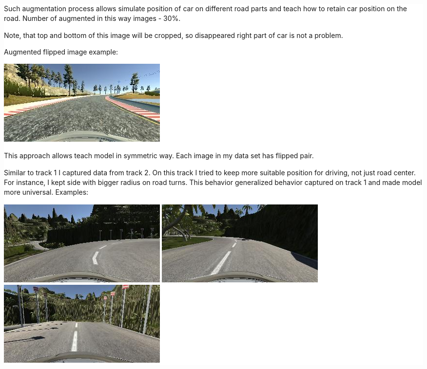 Such augmentation process allows simulate position of car on different road parts and teach how to retain car position on the road. Number of augmented in this way images - 30%.

Note, that top and bottom of this image will be cropped, so disappeared right part of car is not a problem.

Augmented flipped image example:

![Track 1, flipped image](./images/driving_center_flipped_01.jpg)

This approach allows teach model in symmetric way. Each image in my data set has flipped pair.

Similar to track 1 I captured data from track 2. On this track I tried to keep more suitable position for driving, not just road center. For instance, I kept side with bigger radius on road turns. This behavior generalized behavior captured on track 1 and made model more universal. Examples:

![Track 2, central camera](./images/track2_01.jpg)
![Track 2, central camera](./images/track2_02.jpg)
![Track 2, central camera](./images/track2_03.jpg)
